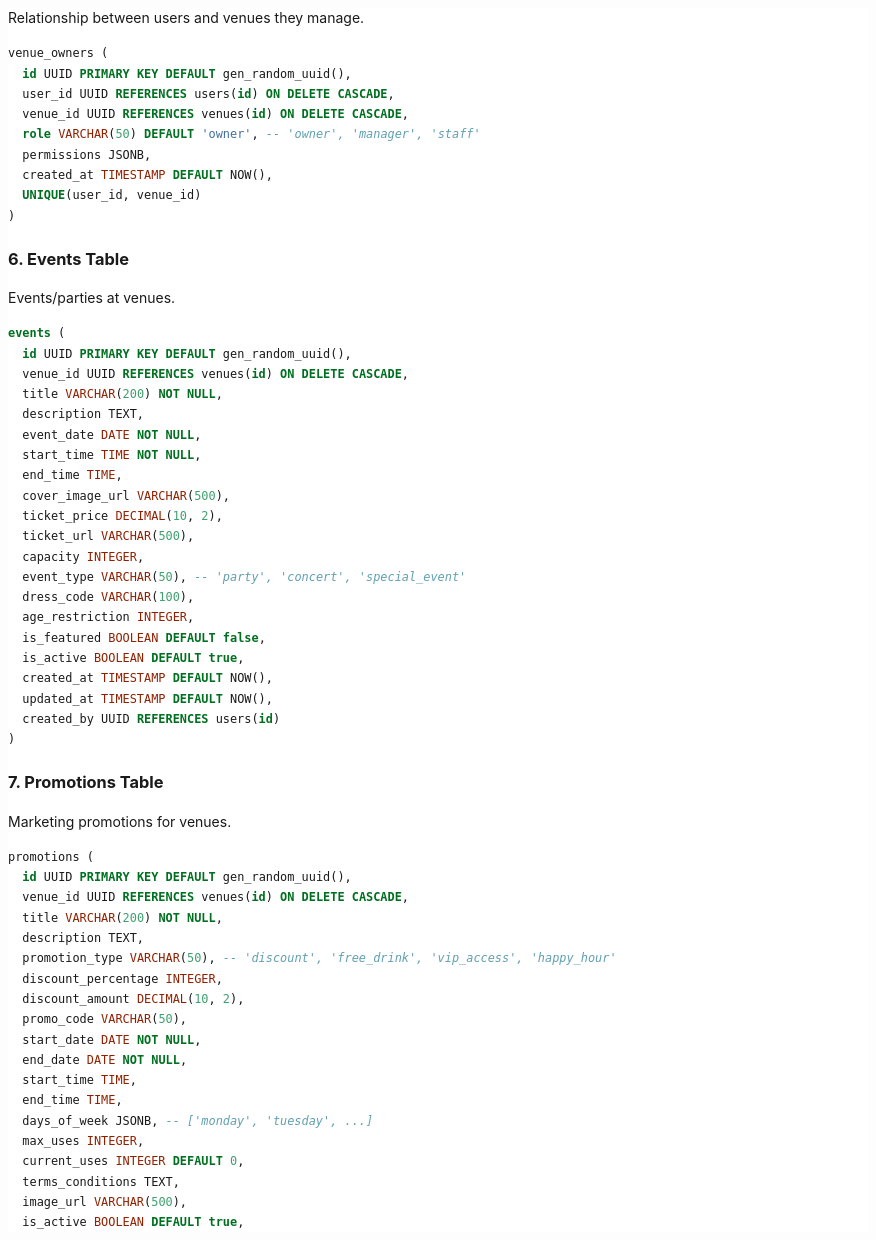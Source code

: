 Relationship between users and venues they manage.

```sql
venue_owners (
  id UUID PRIMARY KEY DEFAULT gen_random_uuid(),
  user_id UUID REFERENCES users(id) ON DELETE CASCADE,
  venue_id UUID REFERENCES venues(id) ON DELETE CASCADE,
  role VARCHAR(50) DEFAULT 'owner', -- 'owner', 'manager', 'staff'
  permissions JSONB,
  created_at TIMESTAMP DEFAULT NOW(),
  UNIQUE(user_id, venue_id)
)
```

### 6. Events Table

Events/parties at venues.

```sql
events (
  id UUID PRIMARY KEY DEFAULT gen_random_uuid(),
  venue_id UUID REFERENCES venues(id) ON DELETE CASCADE,
  title VARCHAR(200) NOT NULL,
  description TEXT,
  event_date DATE NOT NULL,
  start_time TIME NOT NULL,
  end_time TIME,
  cover_image_url VARCHAR(500),
  ticket_price DECIMAL(10, 2),
  ticket_url VARCHAR(500),
  capacity INTEGER,
  event_type VARCHAR(50), -- 'party', 'concert', 'special_event'
  dress_code VARCHAR(100),
  age_restriction INTEGER,
  is_featured BOOLEAN DEFAULT false,
  is_active BOOLEAN DEFAULT true,
  created_at TIMESTAMP DEFAULT NOW(),
  updated_at TIMESTAMP DEFAULT NOW(),
  created_by UUID REFERENCES users(id)
)
```

### 7. Promotions Table

Marketing promotions for venues.

```sql
promotions (
  id UUID PRIMARY KEY DEFAULT gen_random_uuid(),
  venue_id UUID REFERENCES venues(id) ON DELETE CASCADE,
  title VARCHAR(200) NOT NULL,
  description TEXT,
  promotion_type VARCHAR(50), -- 'discount', 'free_drink', 'vip_access', 'happy_hour'
  discount_percentage INTEGER,
  discount_amount DECIMAL(10, 2),
  promo_code VARCHAR(50),
  start_date DATE NOT NULL,
  end_date DATE NOT NULL,
  start_time TIME,
  end_time TIME,
  days_of_week JSONB, -- ['monday', 'tuesday', ...]
  max_uses INTEGER,
  current_uses INTEGER DEFAULT 0,
  terms_conditions TEXT,
  image_url VARCHAR(500),
  is_active BOOLEAN DEFAULT true,
```